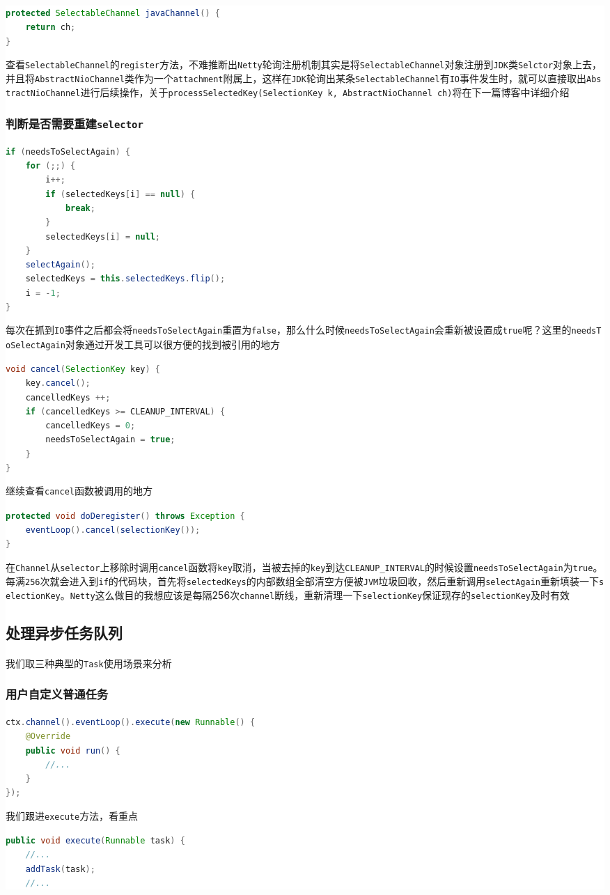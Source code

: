 ```java
protected SelectableChannel javaChannel() {
    return ch;
}
```
查看`SelectableChannel`的`register`方法，不难推断出`Netty`轮询注册机制其实是将`SelectableChannel`对象注册到`JDK`类`Selctor`对象上去，并且将`AbstractNioChannel`类作为一个`attachment`附属上，这样在`JDK`轮询出某条`SelectableChannel`有`IO`事件发生时，就可以直接取出`AbstractNioChannel`进行后续操作，关于`processSelectedKey(SelectionKey k, AbstractNioChannel ch)`将在下一篇博客中详细介绍

### 判断是否需要重建`selector`
```java
if (needsToSelectAgain) {
    for (;;) {
        i++;
        if (selectedKeys[i] == null) {
            break;
        }
        selectedKeys[i] = null;
    }
    selectAgain();
    selectedKeys = this.selectedKeys.flip();
    i = -1;
}
```
每次在抓到`IO`事件之后都会将`needsToSelectAgain`重置为`false`，那么什么时候`needsToSelectAgain`会重新被设置成`true`呢？这里的`needsToSelectAgain`对象通过开发工具可以很方便的找到被引用的地方
```java
void cancel(SelectionKey key) {
    key.cancel();
    cancelledKeys ++;
    if (cancelledKeys >= CLEANUP_INTERVAL) {
        cancelledKeys = 0;
        needsToSelectAgain = true;
    }
}
```
继续查看`cancel`函数被调用的地方
```java
protected void doDeregister() throws Exception {
    eventLoop().cancel(selectionKey());
}
```
在`Channel`从`selector`上移除时调用`cancel`函数将`key`取消，当被去掉的`key`到达`CLEANUP_INTERVAL`的时候设置`needsToSelectAgain`为`true`。每满`256`次就会进入到`if`的代码块，首先将`selectedKeys`的内部数组全部清空方便被`JVM`垃圾回收，然后重新调用`selectAgain`重新填装一下`selectionKey`。`Netty`这么做目的我想应该是每隔256次`channel`断线，重新清理一下`selectionKey`保证现存的`selectionKey`及时有效

## 处理异步任务队列

我们取三种典型的`Task`使用场景来分析

### 用户自定义普通任务
```java
ctx.channel().eventLoop().execute(new Runnable() {
    @Override
    public void run() {
        //...
    }
});
```
我们跟进`execute`方法，看重点
```java
public void execute(Runnable task) {
    //...
    addTask(task);
    //...
```